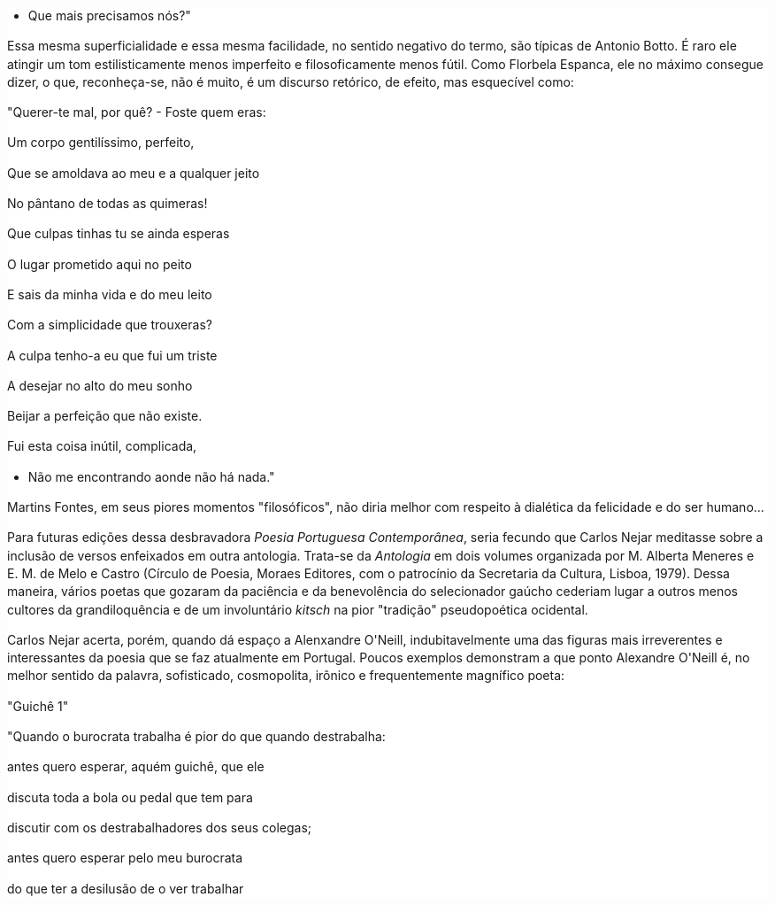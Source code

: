 - Que mais precisamos nós?"

Essa mesma superficialidade e essa mesma facilidade, no sentido negativo do termo, são típicas de Antonio Botto. É raro ele atingir um tom estilisticamente menos imperfeito e filosoficamente menos fútil. Como Florbela Espanca, ele no máximo consegue dizer, o que, reconheça-se, não é muito, é um discurso retórico, de efeito, mas esquecível como:

"Querer-te mal, por quê? - Foste quem eras:

Um corpo gentilíssimo, perfeito,

Que se amoldava ao meu e a qualquer jeito

No pântano de todas as quimeras!

Que culpas tinhas tu se ainda esperas

O lugar prometido aqui no peito

E sais da minha vida e do meu leito

Com a simplicidade que trouxeras?

A culpa tenho-a eu que fui um triste

A desejar no alto do meu sonho

Beijar a perfeição que não existe.

Fui esta coisa inútil, complicada,

- Não me encontrando aonde não há nada."

Martins Fontes, em seus piores momentos "filosóficos", não diria melhor com respeito à dialética da felicidade e do ser humano...

Para futuras edições dessa desbravadora *Poesia Portuguesa Contemporânea*, seria fecundo que Carlos Nejar meditasse sobre a inclusão de versos enfeixados em outra antologia. Trata-se da *Antologia* em dois volumes organizada por M. Alberta Meneres e E. M. de Melo e Castro (Círculo de Poesia, Moraes Editores, com o patrocínio da Secretaria da Cultura, Lisboa, 1979). Dessa maneira, vários poetas que gozaram da paciência e da benevolência do selecionador gaúcho cederiam lugar a outros menos cultores da grandiloquência e de um involuntário *kitsch* na pior "tradição" pseudopoética ocidental.

Carlos Nejar acerta, porém, quando dá espaço a Alenxandre O'Neill, indubitavelmente uma das figuras mais irreverentes e interessantes da poesia que se faz atualmente em Portugal. Poucos exemplos demonstram a que ponto Alexandre O'Neill é, no melhor sentido da palavra, sofisticado, cosmopolita, irônico e frequentemente magnífico poeta:

"Guichê 1"

"Quando o burocrata trabalha é pior do que quando destrabalha:

antes quero esperar, aquém guichê, que ele

discuta toda a bola ou pedal que tem para

discutir com os destrabalhadores dos seus colegas;

antes quero esperar pelo meu burocrata

do que ter a desilusão de o ver trabalhar
